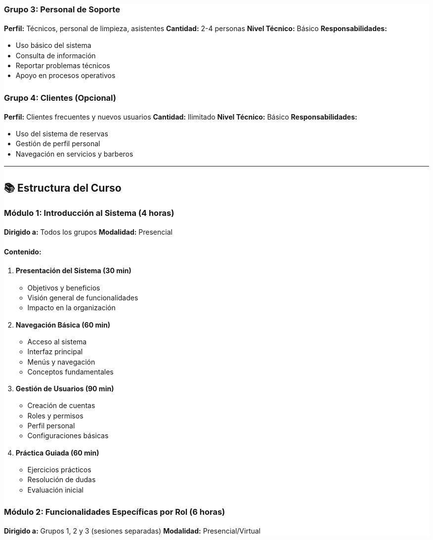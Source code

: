 ### **Grupo 3: Personal de Soporte**
**Perfil:** Técnicos, personal de limpieza, asistentes
**Cantidad:** 2-4 personas
**Nivel Técnico:** Básico
**Responsabilidades:**
- Uso básico del sistema
- Consulta de información
- Reportar problemas técnicos
- Apoyo en procesos operativos

### **Grupo 4: Clientes (Opcional)**
**Perfil:** Clientes frecuentes y nuevos usuarios
**Cantidad:** Ilimitado
**Nivel Técnico:** Básico
**Responsabilidades:**
- Uso del sistema de reservas
- Gestión de perfil personal
- Navegación en servicios y barberos

---

## 📚 Estructura del Curso

### **Módulo 1: Introducción al Sistema (4 horas)**
**Dirigido a:** Todos los grupos
**Modalidad:** Presencial

#### Contenido:
1. **Presentación del Sistema (30 min)**
   - Objetivos y beneficios
   - Visión general de funcionalidades
   - Impacto en la organización

2. **Navegación Básica (60 min)**
   - Acceso al sistema
   - Interfaz principal
   - Menús y navegación
   - Conceptos fundamentales

3. **Gestión de Usuarios (90 min)**
   - Creación de cuentas
   - Roles y permisos
   - Perfil personal
   - Configuraciones básicas

4. **Práctica Guiada (60 min)**
   - Ejercicios prácticos
   - Resolución de dudas
   - Evaluación inicial

### **Módulo 2: Funcionalidades Específicas por Rol (6 horas)**
**Dirigido a:** Grupos 1, 2 y 3 (sesiones separadas)
**Modalidad:** Presencial/Virtual
